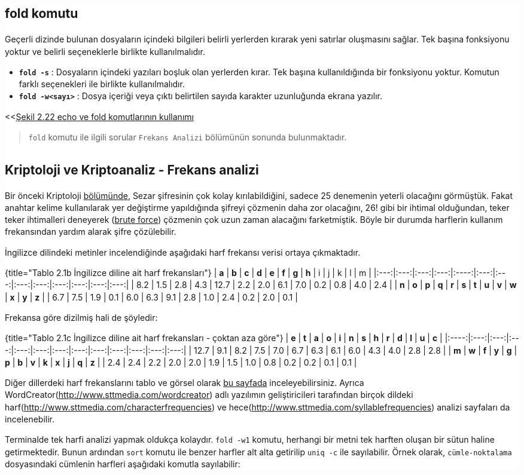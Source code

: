 ## fold komutu

Geçerli dizinde bulunan dosyaların içindeki bilgileri belirli yerlerden kırarak yeni satırlar oluşmasını sağlar. Tek başına fonksiyonu yoktur ve belirli seçeneklerle birlikte kullanılmalıdır.

* **`fold -s`** : Dosyaların içindeki yazıları boşluk olan yerlerden kırar. Tek başına kullanıldığında bir fonksiyonu yoktur. Komutun farklı seçenekleri ile birlikte kullanılmalıdır.
* **`fold -w<sayı>`** : Dosya içeriği veya çıktı belirtilen sayıda karakter uzunluğunda ekrana yazılır.

<<[Şekil 2.22 echo ve fold komutlarının kullanımı](code/echo-fold-ornek.txt)

> `fold` komutu ile ilgili sorular `Frekans Analizi` bölümünün sonunda bulunmaktadır.

## Kriptoloji ve Kriptoanaliz - Frekans analizi

Bir önceki Kriptoloji [bölümünde](#kriptoloji-intro), Sezar şifresinin çok kolay kırılabildiğini, sadece 25 denemenin yeterli olacağını görmüştük. Fakat anahtar kelime kullanılarak yer değiştirme yapıldığında şifreyi çözmenin daha zor olacağını, 26! gibi bir ihtimal olduğundan, teker teker ihtimalleri deneyerek ([brute force](https://en.wikipedia.org/wiki/Brute-force_search)) çözmenin çok uzun zaman alacağını farketmiştik. Böyle bir durumda harflerin kullanım frekansından yardım alarak şifre çözülebilir.

İngilizce dilindeki metinler incelendiğinde aşağıdaki harf frekansı verisi ortaya çıkmaktadır. 

{title="Tablo 2.1b İngilizce diline ait harf frekansları"}
|  **a**  |  **b**  |  **c**  |  **d**  |   **e**  |  **f**  |  **g**  |  **h**  |  i  |  j  |  k  |  l  |  m  |
|:---:|:---:|:---:|:---:|:----:|:---:|:---:|:---:|:---:|:---:|:---:|:---:|:---:|
| 8.2 | 1.5 | 2.8 | 4.3 | 12.7 | 2.2 | 2.0 | 6.1 | 7.0 | 0.2 | 0.8 | 4.0 | 2.4 |
|  **n**  |  **o**  |  **p**  |  **q**  |   **r**  |  **s**  |  **t**  |  **u**  |  **v**  |  **w**  |  **x**  |  **y**  |  **z**  |
| 6.7 | 7.5 | 1.9 | 0.1 |  6.0 | 6.3 | 9.1 | 2.8 | 1.0 | 2.4 | 0.2 | 2.0 | 0.1 |

Frekansa göre dizilmiş hali de şöyledir:

{title="Tablo 2.1c İngilizce diline ait harf frekansları - çoktan aza göre"}
|   **e**  |  **t**  |  **a**  |  **o**  |  **i**  |  **n**  |  **s**  |  **h**  |  **r**  |  **d**  |  **l**  |  **u**  |  **c**  |
|:----:|:---:|:---:|:---:|:---:|:---:|:---:|:---:|:---:|:---:|:---:|:---:|:---:|
| 12.7 | 9.1 | 8.2 | 7.5 | 7.0 | 6.7 | 6.3 | 6.1 | 6.0 | 4.3 | 4.0 | 2.8 | 2.8 |
|   **m**  |  **w**  |  **f**  |  **y**  |  **g**  |  **p**  |  **b**  |  **v**  |  **k**  |  **x**  |  **j**  |  **q**  |  **z**  |
|  2.4 | 2.4 | 2.2 | 2.0 | 2.0 | 1.9 | 1.5 | 1.0 | 0.8 | 0.2 | 0.2 | 0.1 | 0.1 |

Diğer dillerdeki harf frekanslarını tablo ve görsel olarak [bu sayfada](https://en.wikipedia.org/wiki/Letter_frequency#Relative_frequencies_of_letters_in_other_languages) inceleyebilirsiniz. Ayrıca WordCreator(http://www.sttmedia.com/wordcreator) adlı yazılımın geliştiricileri tarafından birçok dildeki harf(http://www.sttmedia.com/characterfrequencies) ve hece(http://www.sttmedia.com/syllablefrequencies) analizi sayfaları da incelenebilir.

Terminalde tek harfi analizi yapmak oldukça kolaydır. `fold -w1` komutu, herhangi bir metni tek harften oluşan bir sütun haline getirmektedir. Bunun ardından `sort` komutu ile benzer harfler alt alta getirilip `uniq -c` ile sayılabilir. Örnek olarak, `cümle-noktalama` dosyasındaki cümlenin harfleri aşağıdaki komutla sayılabilir:
